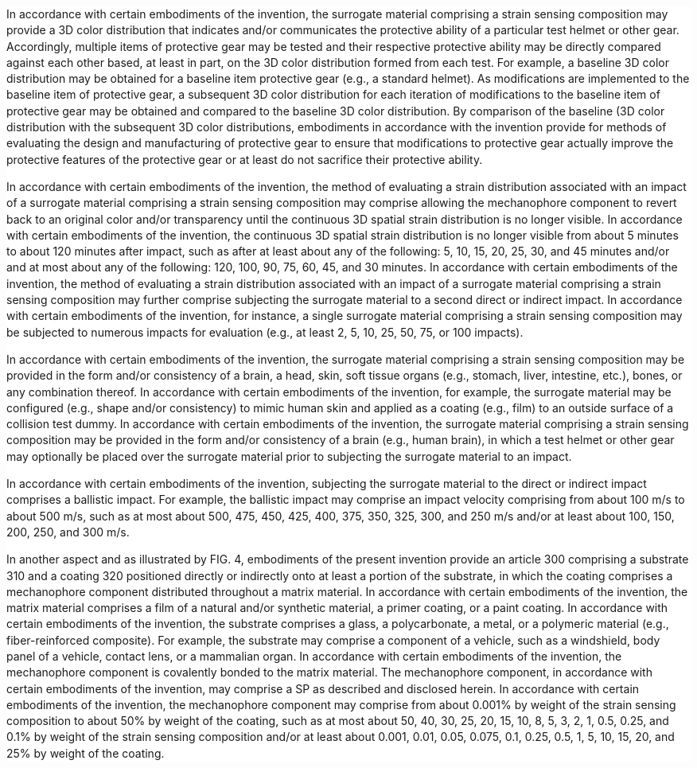 In accordance with certain embodiments of the invention, the surrogate material comprising a strain sensing composition may provide a 3D color distribution that indicates and/or communicates the protective ability of a particular test helmet or other gear. Accordingly, multiple items of protective gear may be tested and their respective protective ability may be directly compared against each other based, at least in part, on the 3D color distribution formed from each test. For example, a baseline 3D color distribution may be obtained for a baseline item protective gear (e.g., a standard helmet). As modifications are implemented to the baseline item of protective gear, a subsequent 3D color distribution for each iteration of modifications to the baseline item of protective gear may be obtained and compared to the baseline 3D color distribution. By comparison of the baseline (3D color distribution with the subsequent 3D color distributions, embodiments in accordance with the invention provide for methods of evaluating the design and manufacturing of protective gear to ensure that modifications to protective gear actually improve the protective features of the protective gear or at least do not sacrifice their protective ability.

In accordance with certain embodiments of the invention, the method of evaluating a strain distribution associated with an impact of a surrogate material comprising a strain sensing composition may comprise allowing the mechanophore component to revert back to an original color and/or transparency until the continuous 3D spatial strain distribution is no longer visible. In accordance with certain embodiments of the invention, the continuous 3D spatial strain distribution is no longer visible from about 5 minutes to about 120 minutes after impact, such as after at least about any of the following: 5, 10, 15, 20, 25, 30, and 45 minutes and/or and at most about any of the following: 120, 100, 90, 75, 60, 45, and 30 minutes. In accordance with certain embodiments of the invention, the method of evaluating a strain distribution associated with an impact of a surrogate material comprising a strain sensing composition may further comprise subjecting the surrogate material to a second direct or indirect impact. In accordance with certain embodiments of the invention, for instance, a single surrogate material comprising a strain sensing composition may be subjected to numerous impacts for evaluation (e.g., at least 2, 5, 10, 25, 50, 75, or 100 impacts).

In accordance with certain embodiments of the invention, the surrogate material comprising a strain sensing composition may be provided in the form and/or consistency of a brain, a head, skin, soft tissue organs (e.g., stomach, liver, intestine, etc.), bones, or any combination thereof. In accordance with certain embodiments of the invention, for example, the surrogate material may be configured (e.g., shape and/or consistency) to mimic human skin and applied as a coating (e.g., film) to an outside surface of a collision test dummy. In accordance with certain embodiments of the invention, the surrogate material comprising a strain sensing composition may be provided in the form and/or consistency of a brain (e.g., human brain), in which a test helmet or other gear may optionally be placed over the surrogate material prior to subjecting the surrogate material to an impact.

In accordance with certain embodiments of the invention, subjecting the surrogate material to the direct or indirect impact comprises a ballistic impact. For example, the ballistic impact may comprise an impact velocity comprising from about 100 m/s to about 500 m/s, such as at most about 500, 475, 450, 425, 400, 375, 350, 325, 300, and 250 m/s and/or at least about 100, 150, 200, 250, and 300 m/s.

In another aspect and as illustrated by FIG. 4, embodiments of the present invention provide an article 300 comprising a substrate 310 and a coating 320 positioned directly or indirectly onto at least a portion of the substrate, in which the coating comprises a mechanophore component distributed throughout a matrix material. In accordance with certain embodiments of the invention, the matrix material comprises a film of a natural and/or synthetic material, a primer coating, or a paint coating. In accordance with certain embodiments of the invention, the substrate comprises a glass, a polycarbonate, a metal, or a polymeric material (e.g., fiber-reinforced composite). For example, the substrate may comprise a component of a vehicle, such as a windshield, body panel of a vehicle, contact lens, or a mammalian organ. In accordance with certain embodiments of the invention, the mechanophore component is covalently bonded to the matrix material. The mechanophore component, in accordance with certain embodiments of the invention, may comprise a SP as described and disclosed herein. In accordance with certain embodiments of the invention, the mechanophore component may comprise from about 0.001% by weight of the strain sensing composition to about 50% by weight of the coating, such as at most about 50, 40, 30, 25, 20, 15, 10, 8, 5, 3, 2, 1, 0.5, 0.25, and 0.1% by weight of the strain sensing composition and/or at least about 0.001, 0.01, 0.05, 0.075, 0.1, 0.25, 0.5, 1, 5, 10, 15, 20, and 25% by weight of the coating.
